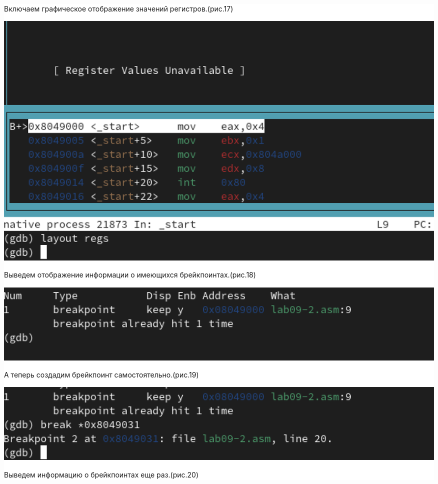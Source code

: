 Включаем графическое отображение значений регистров.(рис.17)

![Графическое отображение регистров](image/17.png)

Выведем отображение информации о имеющихся брейкпоинтах.(рис.18)

![Отображение информации о брейкпоинтах](image/18.png)

А теперь создадим брейкпоинт самостоятельно.(рис.19)

![Создание брейкпоинта по адресу](image/19.png)

Выведем информацию о брейкпоинтах еще раз.(рис.20)
